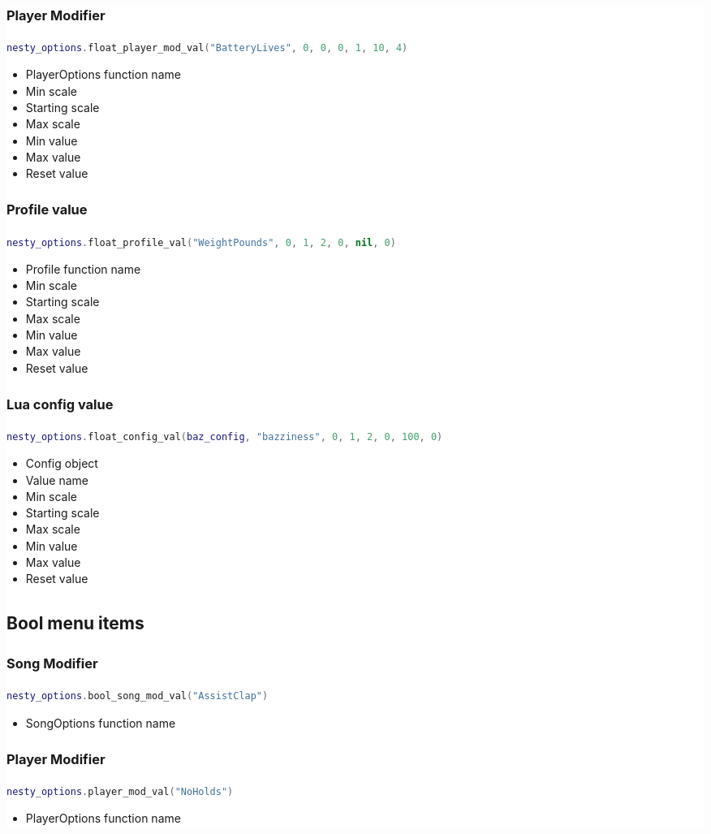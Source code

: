 ### Player Modifier
```lua
nesty_options.float_player_mod_val("BatteryLives", 0, 0, 0, 1, 10, 4)
```
* PlayerOptions function name
* Min scale
* Starting scale
* Max scale
* Min value
* Max value
* Reset value

### Profile value
```lua
nesty_options.float_profile_val("WeightPounds", 0, 1, 2, 0, nil, 0)
```
* Profile function name
* Min scale
* Starting scale
* Max scale
* Min value
* Max value
* Reset value

### Lua config value
```lua
nesty_options.float_config_val(baz_config, "bazziness", 0, 1, 2, 0, 100, 0)
```
* Config object
* Value name
* Min scale
* Starting scale
* Max scale
* Min value
* Max value
* Reset value

## Bool menu items

### Song Modifier
```lua
nesty_options.bool_song_mod_val("AssistClap")
```
* SongOptions function name

### Player Modifier
```lua
nesty_options.player_mod_val("NoHolds")
```
* PlayerOptions function name
